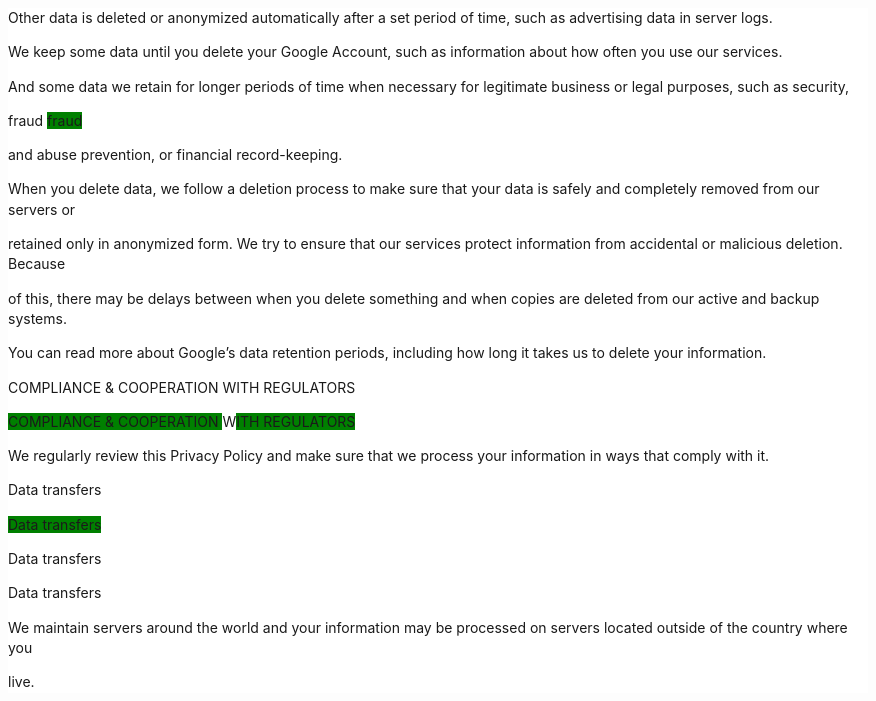 
Other data is deleted or anonymized automatically after a set period of time, such as advertising data in server logs.


We keep some data until you delete your Google Account, such as information about how often you use our services.


And some data we retain for longer periods of time when necessary for legitimate business or legal purposes, such as security,<span style="background-color: red;">


fraud</span> <span style="background-color: green;">fraud


</span>and abuse prevention, or financial record-keeping.


When you delete data, we follow a deletion process to make sure that your data is safely and completely removed from our servers or


retained only in anonymized form. We try to ensure that our services protect information from accidental or malicious deletion. Because


of this, there may be delays between when you delete something and when copies are deleted from our active and backup systems.


You can read more about Google’s data retention periods, including how long it takes us to delete your information.


COMPLIANCE & COOPERATION WITH REGULATORS


<span style="background-color: green;">COMPLIANCE & COOPERATION </span>W<span style="background-color: green;">ITH REGULATORS


W</span>e regularly review this Privacy Policy and make sure that we process your information in ways that comply with it.


<span style="background-color: red;">
</span>Data transfers


<span style="background-color: green;">Data transfers



Data transfers


Data transfers


</span>We maintain servers around the world and your information may be processed on servers located outside of the country where you<span style="background-color: green;"> </span><span style="background-color: red;">


</span>live.<span style="background-color: red;"> </span><span style="background-color: green;">

